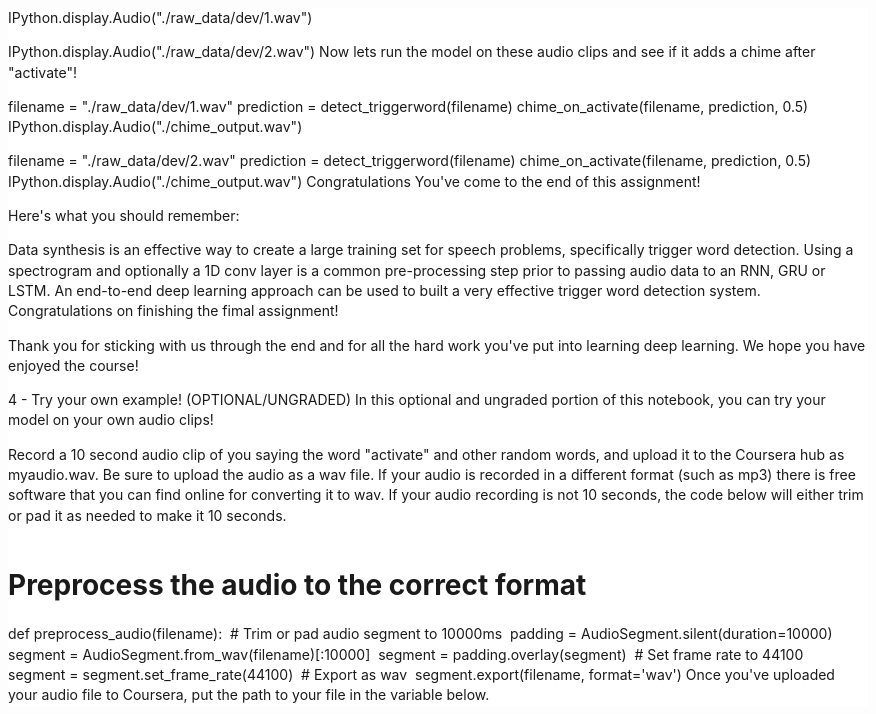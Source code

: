 
IPython.display.Audio("./raw_data/dev/1.wav")

IPython.display.Audio("./raw_data/dev/2.wav")
Now lets run the model on these audio clips and see if it adds a chime after "activate"!


filename = "./raw_data/dev/1.wav"
prediction = detect_triggerword(filename)
chime_on_activate(filename, prediction, 0.5)
IPython.display.Audio("./chime_output.wav")

filename  = "./raw_data/dev/2.wav"
prediction = detect_triggerword(filename)
chime_on_activate(filename, prediction, 0.5)
IPython.display.Audio("./chime_output.wav")
Congratulations
You've come to the end of this assignment!

Here's what you should remember:

Data synthesis is an effective way to create a large training set for speech problems, specifically trigger word detection.
Using a spectrogram and optionally a 1D conv layer is a common pre-processing step prior to passing audio data to an RNN, GRU or LSTM.
An end-to-end deep learning approach can be used to built a very effective trigger word detection system.
Congratulations on finishing the fimal assignment!

Thank you for sticking with us through the end and for all the hard work you've put into learning deep learning. We hope you have enjoyed the course!

4 - Try your own example! (OPTIONAL/UNGRADED)
In this optional and ungraded portion of this notebook, you can try your model on your own audio clips!

Record a 10 second audio clip of you saying the word "activate" and other random words, and upload it to the Coursera hub as myaudio.wav. Be sure to upload the audio as a wav file. If your audio is recorded in a different format (such as mp3) there is free software that you can find online for converting it to wav. If your audio recording is not 10 seconds, the code below will either trim or pad it as needed to make it 10 seconds.


# Preprocess the audio to the correct format
def preprocess_audio(filename):
​    # Trim or pad audio segment to 10000ms
​    padding = AudioSegment.silent(duration=10000)
​    segment = AudioSegment.from_wav(filename)[:10000]
​    segment = padding.overlay(segment)
​    # Set frame rate to 44100
​    segment = segment.set_frame_rate(44100)
​    # Export as wav
​    segment.export(filename, format='wav')
Once you've uploaded your audio file to Coursera, put the path to your file in the variable below.
